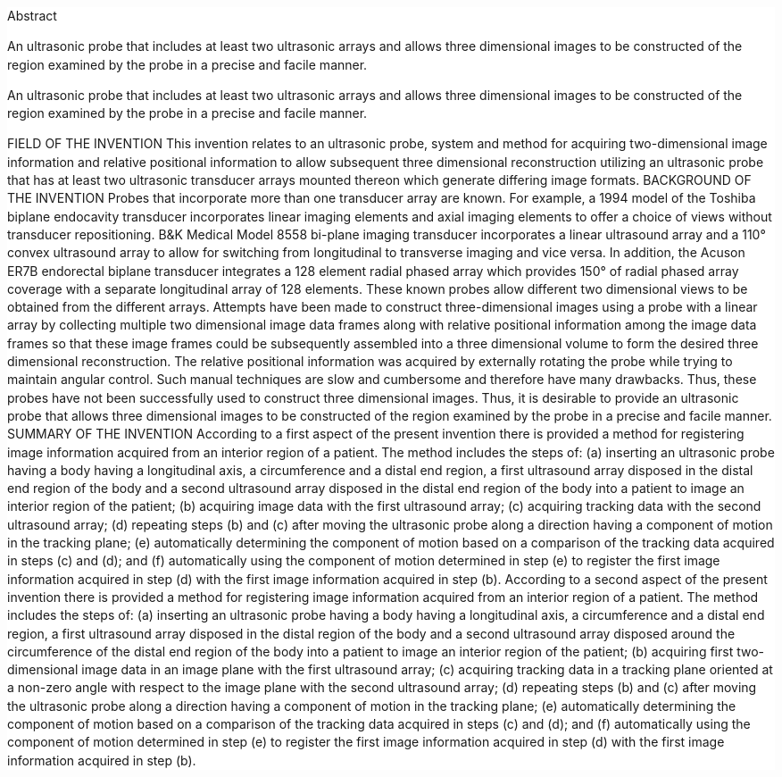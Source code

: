 Abstract

An ultrasonic probe that includes at least two ultrasonic arrays and allows three dimensional images to be constructed of the region examined by the probe in a precise and facile manner.



An ultrasonic probe that includes at least two ultrasonic arrays and allows three dimensional images to be constructed of the region examined by the probe in a precise and facile manner.

FIELD OF THE INVENTION
This invention relates to an ultrasonic probe, system and method for acquiring two-dimensional image information and relative positional information to allow subsequent three dimensional reconstruction utilizing an ultrasonic probe that has at least two ultrasonic transducer arrays mounted thereon which generate differing image formats.
BACKGROUND OF THE INVENTION
Probes that incorporate more than one transducer array are known. For example, a 1994 model of the Toshiba biplane endocavity transducer incorporates linear imaging elements and axial imaging elements to offer a choice of views without transducer repositioning. B&K Medical Model 8558 bi-plane imaging transducer incorporates a linear ultrasound array and a 110° convex ultrasound array to allow for switching from longitudinal to transverse imaging and vice versa. In addition, the Acuson ER7B endorectal biplane transducer integrates a 128 element radial phased array which provides 150° of radial phased array coverage with a separate longitudinal array of 128 elements. These known probes allow different two dimensional views to be obtained from the different arrays.
Attempts have been made to construct three-dimensional images using a probe with a linear array by collecting multiple two dimensional image data frames along with relative positional information among the image data frames so that these image frames could be subsequently assembled into a three dimensional volume to form the desired three dimensional reconstruction. The relative positional information was acquired by externally rotating the probe while trying to maintain angular control. Such manual techniques are slow and cumbersome and therefore have many drawbacks. Thus, these probes have not been successfully used to construct three dimensional images.
Thus, it is desirable to provide an ultrasonic probe that allows three dimensional images to be constructed of the region examined by the probe in a precise and facile manner.
SUMMARY OF THE INVENTION
According to a first aspect of the present invention there is provided a method for registering image information acquired from an interior region of a patient. The method includes the steps of:
(a) inserting an ultrasonic probe having a body having a longitudinal axis, a circumference and a distal end region, a first ultrasound array disposed in the distal end region of the body and a second ultrasound array disposed in the distal end region of the body into a patient to image an interior region of the patient;
(b) acquiring image data with the first ultrasound array;
(c) acquiring tracking data with the second ultrasound array;
(d) repeating steps (b) and (c) after moving the ultrasonic probe along a direction having a component of motion in the tracking plane;
(e) automatically determining the component of motion based on a comparison of the tracking data acquired in steps (c) and (d); and
(f) automatically using the component of motion determined in step (e) to register the first image information acquired in step (d) with the first image information acquired in step (b).
According to a second aspect of the present invention there is provided a method for registering image information acquired from an interior region of a patient. The method includes the steps of:
(a) inserting an ultrasonic probe having a body having a longitudinal axis, a circumference and a distal end region, a first ultrasound array disposed in the distal region of the body and a second ultrasound array disposed around the circumference of the distal end region of the body into a patient to image an interior region of the patient;
(b) acquiring first two-dimensional image data in an image plane with the first ultrasound array;
(c) acquiring tracking data in a tracking plane oriented at a non-zero angle with respect to the image plane with the second ultrasound array;
(d) repeating steps (b) and (c) after moving the ultrasonic probe along a direction having a component of motion in the tracking plane;
(e) automatically determining the component of motion based on a comparison of the tracking data acquired in steps (c) and (d); and
(f) automatically using the component of motion determined in step (e) to register the first image information acquired in step (d) with the first image information acquired in step (b).